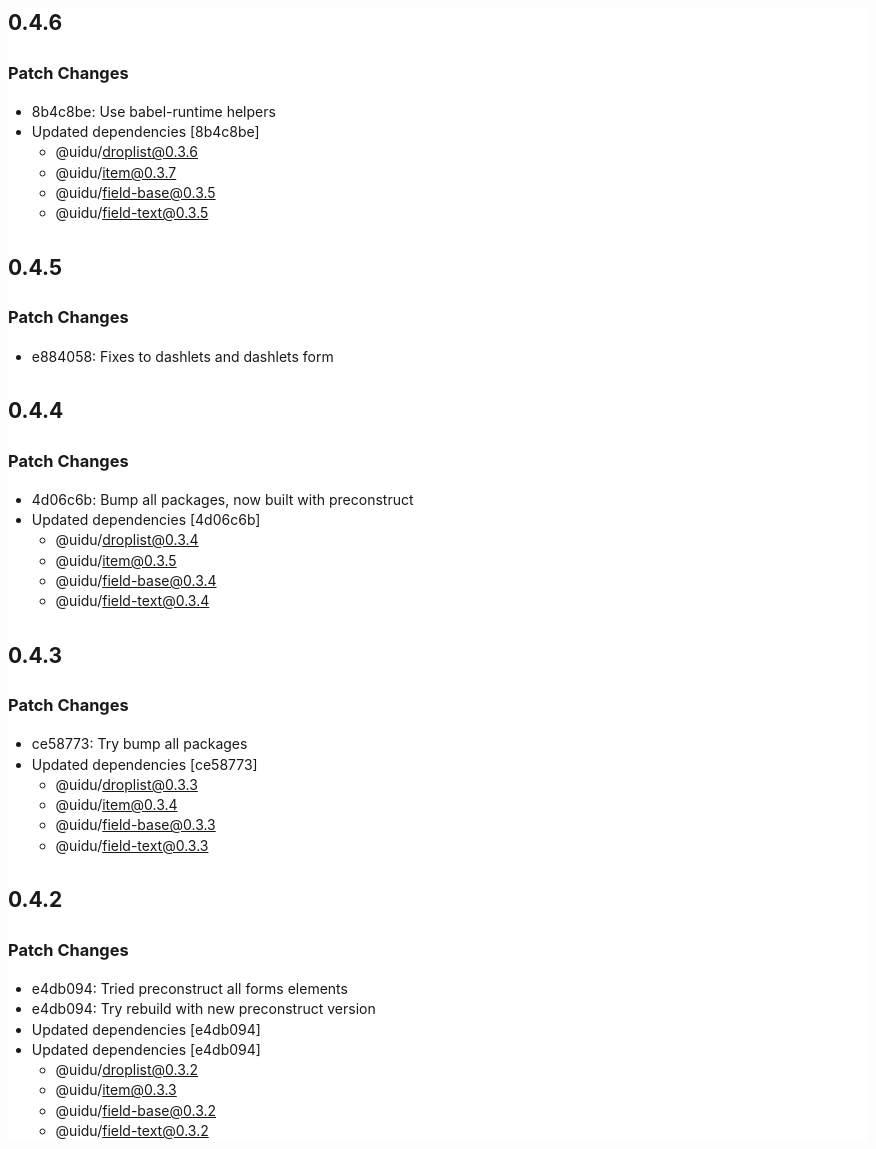 ## 0.4.6

### Patch Changes

- 8b4c8be: Use babel-runtime helpers
- Updated dependencies [8b4c8be]
  - @uidu/droplist@0.3.6
  - @uidu/item@0.3.7
  - @uidu/field-base@0.3.5
  - @uidu/field-text@0.3.5

## 0.4.5

### Patch Changes

- e884058: Fixes to dashlets and dashlets form

## 0.4.4

### Patch Changes

- 4d06c6b: Bump all packages, now built with preconstruct
- Updated dependencies [4d06c6b]
  - @uidu/droplist@0.3.4
  - @uidu/item@0.3.5
  - @uidu/field-base@0.3.4
  - @uidu/field-text@0.3.4

## 0.4.3

### Patch Changes

- ce58773: Try bump all packages
- Updated dependencies [ce58773]
  - @uidu/droplist@0.3.3
  - @uidu/item@0.3.4
  - @uidu/field-base@0.3.3
  - @uidu/field-text@0.3.3

## 0.4.2

### Patch Changes

- e4db094: Tried preconstruct all forms elements
- e4db094: Try rebuild with new preconstruct version
- Updated dependencies [e4db094]
- Updated dependencies [e4db094]
  - @uidu/droplist@0.3.2
  - @uidu/item@0.3.3
  - @uidu/field-base@0.3.2
  - @uidu/field-text@0.3.2
